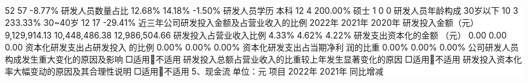52
57
-8.77%
研发人员数量占比
12.68%
14.18%
-1.50%
研发人员学历
本科
12
4
200.00%
硕士
1
0
0
研发人员年龄构成
30岁以下
10
3
233.33%
30~40岁
12
17
-29.41%
近三年公司研发投入金额及占营业收入的比例
2022年
2021年
2020年
研发投入金额（元）
9,129,914.13
10,448,486.38
12,986,504.66
研发投入占营业收入比例
4.33%
4.62%
4.22%
研发支出资本化的金额
（元）
0.00
0.00
0.00
资本化研发支出占研发投入
的比例
0.00%
0.00%
0.00%
资本化研发支出占当期净利
润的比重
0.00%
0.00%
0.00%
公司研发人员构成发生重大变化的原因及影响
□适用不适用
研发投入总额占营业收入的比重较上年发生显著变化的原因
□适用不适用
研发投入资本化率大幅变动的原因及其合理性说明
□适用不适用
5、现金流
单位：元
项目
2022年
2021年
同比增减